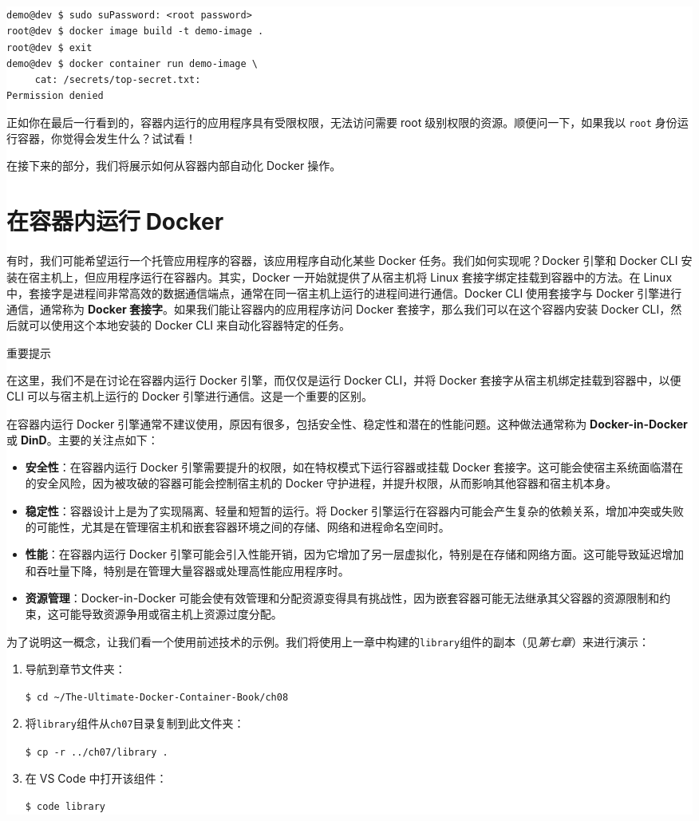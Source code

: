 ```
demo@dev $ sudo suPassword: <root password>
root@dev $ docker image build -t demo-image .
root@dev $ exit
demo@dev $ docker container run demo-image \
     cat: /secrets/top-secret.txt:
Permission denied
```

正如你在最后一行看到的，容器内运行的应用程序具有受限权限，无法访问需要 root 级别权限的资源。顺便问一下，如果我以 `root` 身份运行容器，你觉得会发生什么？试试看！

在接下来的部分，我们将展示如何从容器内部自动化 Docker 操作。

# 在容器内运行 Docker

有时，我们可能希望运行一个托管应用程序的容器，该应用程序自动化某些 Docker 任务。我们如何实现呢？Docker 引擎和 Docker CLI 安装在宿主机上，但应用程序运行在容器内。其实，Docker 一开始就提供了从宿主机将 Linux 套接字绑定挂载到容器中的方法。在 Linux 中，套接字是进程间非常高效的数据通信端点，通常在同一宿主机上运行的进程间进行通信。Docker CLI 使用套接字与 Docker 引擎进行通信，通常称为 **Docker 套接字**。如果我们能让容器内的应用程序访问 Docker 套接字，那么我们可以在这个容器内安装 Docker CLI，然后就可以使用这个本地安装的 Docker CLI 来自动化容器特定的任务。

重要提示

在这里，我们不是在讨论在容器内运行 Docker 引擎，而仅仅是运行 Docker CLI，并将 Docker 套接字从宿主机绑定挂载到容器中，以便 CLI 可以与宿主机上运行的 Docker 引擎进行通信。这是一个重要的区别。

在容器内运行 Docker 引擎通常不建议使用，原因有很多，包括安全性、稳定性和潜在的性能问题。这种做法通常称为 **Docker-in-Docker** 或 **DinD**。主要的关注点如下：

+   **安全性**：在容器内运行 Docker 引擎需要提升的权限，如在特权模式下运行容器或挂载 Docker 套接字。这可能会使宿主系统面临潜在的安全风险，因为被攻破的容器可能会控制宿主机的 Docker 守护进程，并提升权限，从而影响其他容器和宿主机本身。

+   **稳定性**：容器设计上是为了实现隔离、轻量和短暂的运行。将 Docker 引擎运行在容器内可能会产生复杂的依赖关系，增加冲突或失败的可能性，尤其是在管理宿主机和嵌套容器环境之间的存储、网络和进程命名空间时。

+   **性能**：在容器内运行 Docker 引擎可能会引入性能开销，因为它增加了另一层虚拟化，特别是在存储和网络方面。这可能导致延迟增加和吞吐量下降，特别是在管理大量容器或处理高性能应用程序时。

+   **资源管理**：Docker-in-Docker 可能会使有效管理和分配资源变得具有挑战性，因为嵌套容器可能无法继承其父容器的资源限制和约束，这可能导致资源争用或宿主机上资源过度分配。

为了说明这一概念，让我们看一个使用前述技术的示例。我们将使用上一章中构建的`library`组件的副本（见*第七章*）来进行演示：

1.  导航到章节文件夹：

    ```
    $ cd ~/The-Ultimate-Docker-Container-Book/ch08
    ```

1.  将`library`组件从`ch07`目录复制到此文件夹：

    ```
    $ cp -r ../ch07/library .
    ```

1.  在 VS Code 中打开该组件：

    ```
    $ code library
    ```
